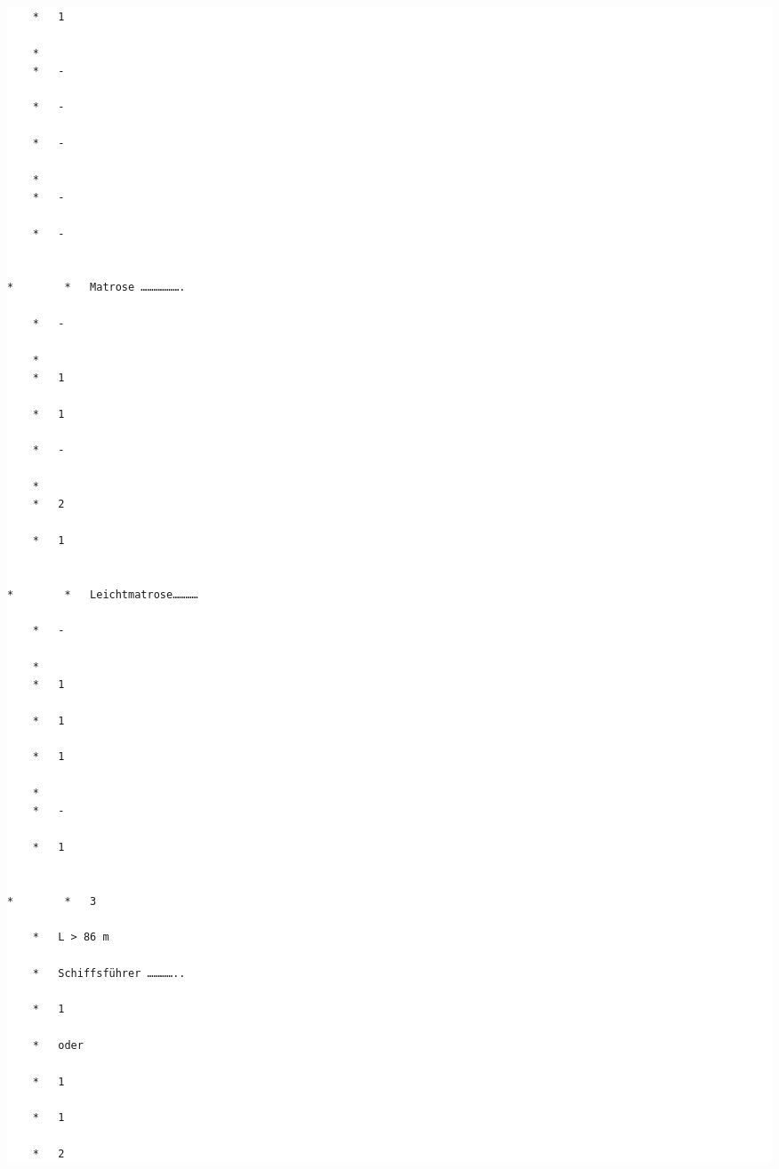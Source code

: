         *   1

        *
        *   -

        *   -

        *   -

        *
        *   -

        *   -


    *        *   Matrose ……………….

        *   -

        *
        *   1

        *   1

        *   -

        *
        *   2

        *   1


    *        *   Leichtmatrose…………

        *   -

        *
        *   1

        *   1

        *   1

        *
        *   -

        *   1


    *        *   3

        *   L > 86 m

        *   Schiffsführer …………..

        *   1

        *   oder

        *   1

        *   1

        *   2
